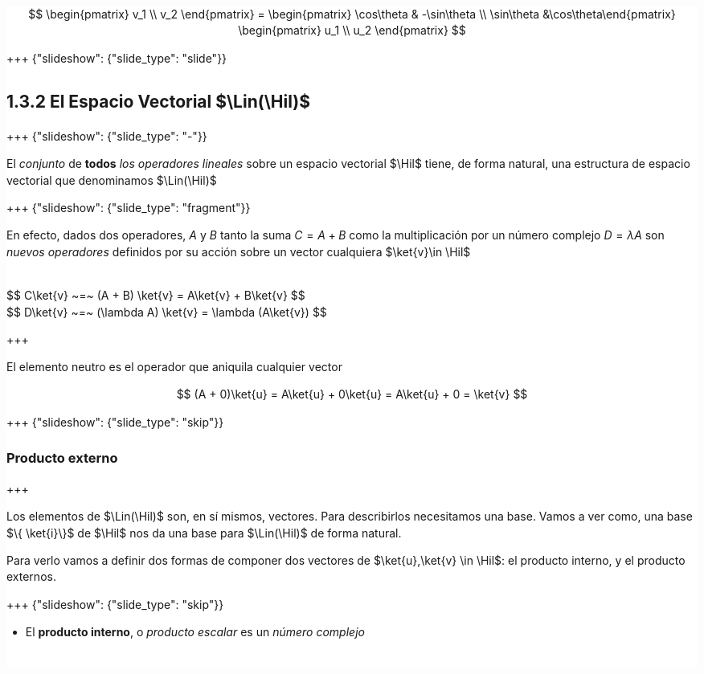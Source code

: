 $$
\begin{pmatrix} v_1 \\ v_2 \end{pmatrix} = \begin{pmatrix} \cos\theta & -\sin\theta \\ \sin\theta &\cos\theta\end{pmatrix} \begin{pmatrix} u_1 \\ u_2 \end{pmatrix}
$$    
    
  
    
    
</div>

+++ {"slideshow": {"slide_type": "slide"}}

## 1.3.2  El Espacio Vectorial  $\Lin(\Hil)$ 

+++ {"slideshow": {"slide_type": "-"}}

El <i>conjunto</i> de **todos** <i>los operadores lineales</i> sobre un espacio vectorial $\Hil$ tiene, de forma natural, una estructura de espacio vectorial que denominamos $\Lin(\Hil)$

+++ {"slideshow": {"slide_type": "fragment"}}

En efecto, dados dos operadores,  $A$ y $B$ tanto la suma $C = A+B$ como la multiplicación por un número complejo $D=\lambda A$ son *nuevos operadores* definidos por su acción sobre un vector cualquiera $\ket{v}\in \Hil$

<br>
$$
C\ket{v} ~=~ (A + B) \ket{v} = A\ket{v} + B\ket{v}
$$
<br>
$$
D\ket{v} ~=~ (\lambda A) \ket{v} = \lambda (A\ket{v})
$$

+++

El elemento neutro es el operador que aniquila cualquier vector

$$
(A + 0)\ket{u} = A\ket{u} + 0\ket{u} = A\ket{u} + 0 = \ket{v}
$$

+++ {"slideshow": {"slide_type": "skip"}}

### Producto externo

+++

Los elementos de  $\Lin(\Hil)$ son, en sí mismos, vectores. Para describirlos necesitamos una base. Vamos a ver como, una base $\{ \ket{i}\}$ de $\Hil$ nos da una base para $\Lin(\Hil)$ de forma natural. 

Para verlo vamos a definir dos formas de componer dos vectores de $\ket{u},\ket{v} \in \Hil$: el producto interno, y el producto externos. 

+++ {"slideshow": {"slide_type": "skip"}}



- El **producto interno**, o *producto escalar* es un *número complejo*
<br>
